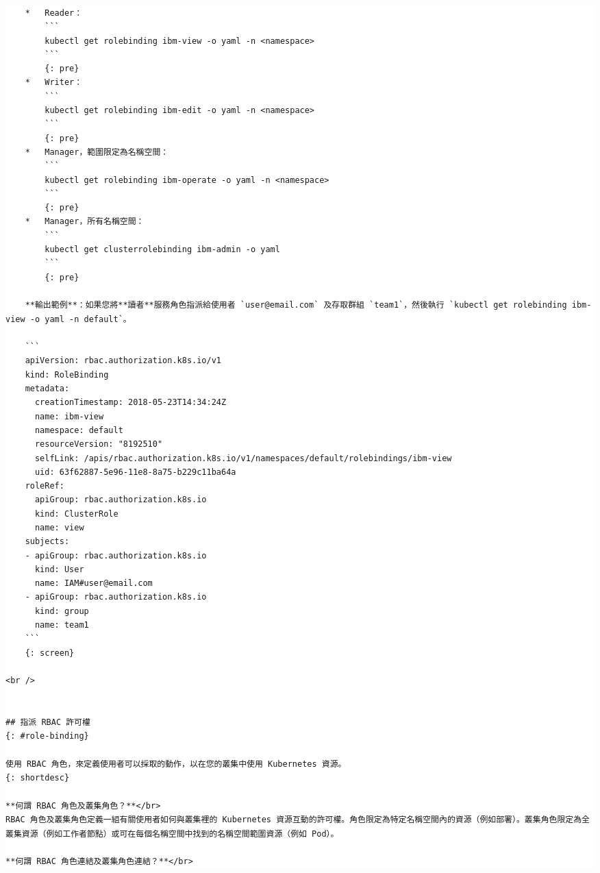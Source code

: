 ```
    *   Reader：
        ```
        kubectl get rolebinding ibm-view -o yaml -n <namespace>
        ```
        {: pre}
    *   Writer：
        ```
        kubectl get rolebinding ibm-edit -o yaml -n <namespace>
        ```
        {: pre}
    *   Manager，範圍限定為名稱空間：
        ```
        kubectl get rolebinding ibm-operate -o yaml -n <namespace>
        ```
        {: pre}
    *   Manager，所有名稱空間：
        ```
        kubectl get clusterrolebinding ibm-admin -o yaml
        ```
        {: pre}

    **輸出範例**：如果您將**讀者**服務角色指派給使用者 `user@email.com` 及存取群組 `team1`，然後執行 `kubectl get rolebinding ibm-view -o yaml -n default`。

    ```
    apiVersion: rbac.authorization.k8s.io/v1
    kind: RoleBinding
    metadata:
      creationTimestamp: 2018-05-23T14:34:24Z
      name: ibm-view
      namespace: default
      resourceVersion: "8192510"
      selfLink: /apis/rbac.authorization.k8s.io/v1/namespaces/default/rolebindings/ibm-view
      uid: 63f62887-5e96-11e8-8a75-b229c11ba64a
    roleRef:
      apiGroup: rbac.authorization.k8s.io
      kind: ClusterRole
      name: view
    subjects:
    - apiGroup: rbac.authorization.k8s.io
      kind: User
      name: IAM#user@email.com
    - apiGroup: rbac.authorization.k8s.io
      kind: group
      name: team1
    ```
    {: screen}

<br />


## 指派 RBAC 許可權
{: #role-binding}

使用 RBAC 角色，來定義使用者可以採取的動作，以在您的叢集中使用 Kubernetes 資源。
{: shortdesc}

**何謂 RBAC 角色及叢集角色？**</br>
RBAC 角色及叢集角色定義一組有關使用者如何與叢集裡的 Kubernetes 資源互動的許可權。角色限定為特定名稱空間內的資源（例如部署）。叢集角色限定為全叢集資源（例如工作者節點）或可在每個名稱空間中找到的名稱空間範圍資源（例如 Pod）。

**何謂 RBAC 角色連結及叢集角色連結？**</br>
```